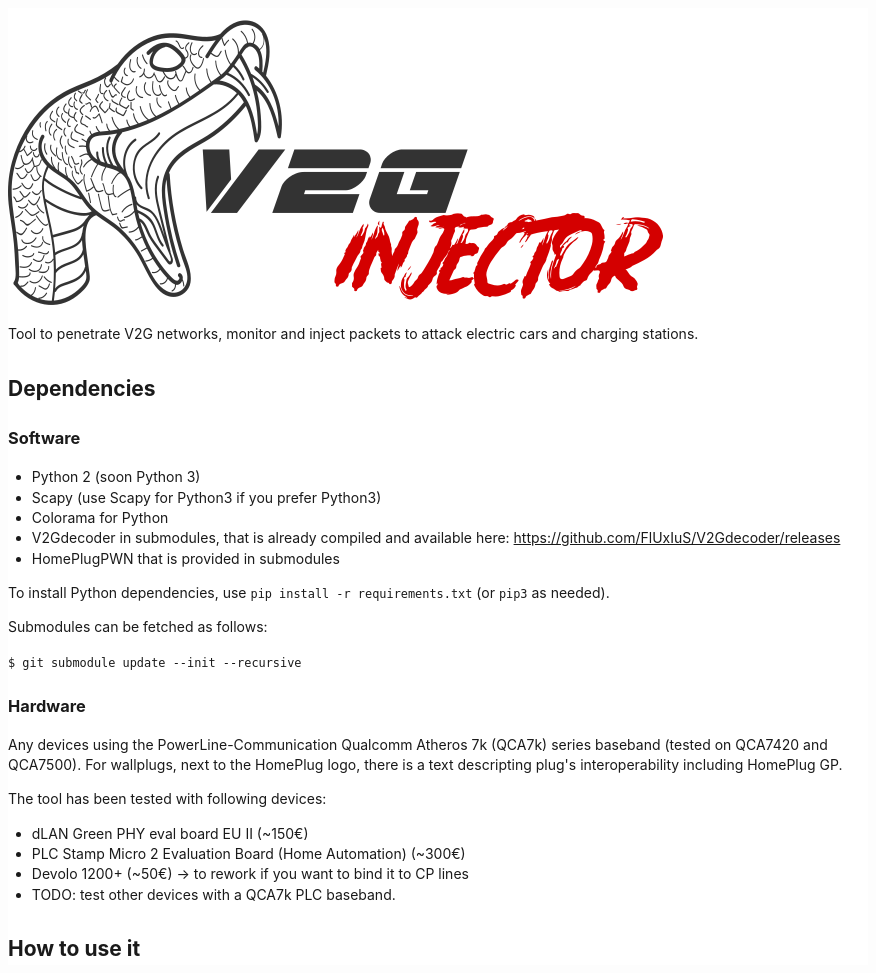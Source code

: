 ![V2GInjector Logo](/images/logo.png)

Tool to penetrate V2G networks, monitor and inject packets to attack electric cars and charging stations.

## Dependencies

### Software 

- Python 2 (soon Python 3)
- Scapy (use Scapy for Python3 if you prefer Python3)
- Colorama for Python
- V2Gdecoder in submodules, that is already compiled and available here: https://github.com/FlUxIuS/V2Gdecoder/releases
- HomePlugPWN that is provided in submodules

To install Python dependencies, use `pip install -r requirements.txt` (or `pip3` as needed).

Submodules can be fetched as follows:
```
$ git submodule update --init --recursive
```

### Hardware

Any devices using the PowerLine-Communication Qualcomm Atheros 7k (QCA7k) series baseband (tested on QCA7420 and QCA7500). 
For wallplugs, next to the HomePlug logo, there is a text descripting plug's interoperability including HomePlug GP.

The tool has been tested with following devices:

* dLAN Green PHY eval board EU II (~150€)
* PLC Stamp Micro 2 Evaluation Board (Home Automation) (~300€)
* Devolo 1200+ (~50€) -> to rework if you want to bind it to CP lines
* TODO: test other devices with a QCA7k PLC baseband.

## How to use it
